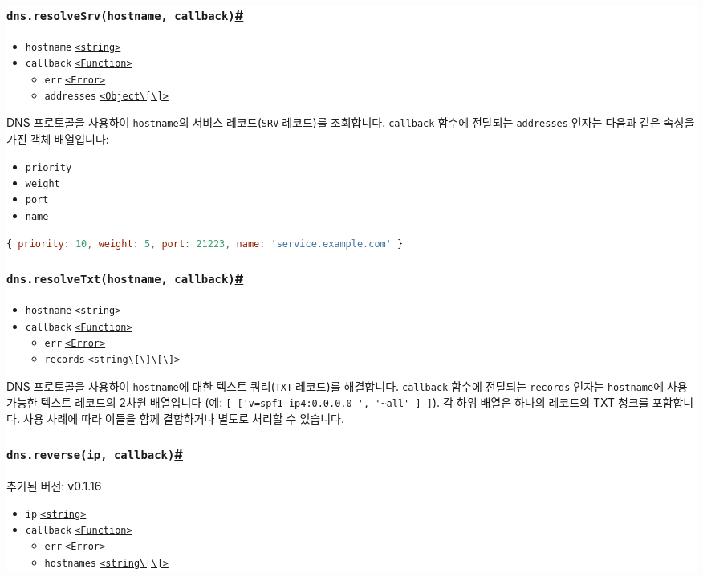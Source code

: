 
### `dns.resolveSrv(hostname, callback)`[#](https://nodejs.org/docs/latest/api/dns.html#dnsresolvesrvhostname-callback)

-   `hostname` [`<string>`](https://developer.mozilla.org/en-US/docs/Web/JavaScript/Data_structures#String_type)
-   `callback` [`<Function>`](https://developer.mozilla.org/en-US/docs/Web/JavaScript/Reference/Global_Objects/Function)
    -   `err` [`<Error>`](https://developer.mozilla.org/en-US/docs/Web/JavaScript/Reference/Global_Objects/Error)
    -   `addresses` [`<Object\[\]>`](https://developer.mozilla.org/en-US/docs/Web/JavaScript/Reference/Global_Objects/Object)

DNS 프로토콜을 사용하여 `hostname`의 서비스 레코드(`SRV` 레코드)를 조회합니다. `callback` 함수에 전달되는 `addresses` 인자는 다음과 같은 속성을 가진 객체 배열입니다:

-   `priority`
-   `weight`
-   `port`
-   `name`

```js
{ priority: 10, weight: 5, port: 21223, name: 'service.example.com' }
```


### `dns.resolveTxt(hostname, callback)`[#](https://nodejs.org/docs/latest/api/dns.html#dnsresolvetxthostname-callback)

-   `hostname` [`<string>`](https://developer.mozilla.org/en-US/docs/Web/JavaScript/Data_structures#String_type)
-   `callback` [`<Function>`](https://developer.mozilla.org/en-US/docs/Web/JavaScript/Reference/Global_Objects/Function)
    -   `err` [`<Error>`](https://developer.mozilla.org/en-US/docs/Web/JavaScript/Reference/Global_Objects/Error)
    -   `records` [`<string\[\]\[\]>`](https://developer.mozilla.org/en-US/docs/Web/JavaScript/Data_structures#String_type)

DNS 프로토콜을 사용하여 `hostname`에 대한 텍스트 쿼리(`TXT` 레코드)를 해결합니다. `callback` 함수에 전달되는 `records` 인자는 `hostname`에 사용 가능한 텍스트 레코드의 2차원 배열입니다 (예: `[ ['v=spf1 ip4:0.0.0.0 ', '~all' ] ]`). 각 하위 배열은 하나의 레코드의 TXT 청크를 포함합니다. 사용 사례에 따라 이들을 함께 결합하거나 별도로 처리할 수 있습니다.


### `dns.reverse(ip, callback)`[#](https://nodejs.org/docs/latest/api/dns.html#dnsreverseip-callback)

추가된 버전: v0.1.16

-   `ip` [`<string>`](https://developer.mozilla.org/en-US/docs/Web/JavaScript/Data_structures#String_type)
-   `callback` [`<Function>`](https://developer.mozilla.org/en-US/docs/Web/JavaScript/Reference/Global_Objects/Function)
    -   `err` [`<Error>`](https://developer.mozilla.org/en-US/docs/Web/JavaScript/Reference/Global_Objects/Error)
    -   `hostnames` [`<string\[\]>`](https://developer.mozilla.org/en-US/docs/Web/JavaScript/Data_structures#String_type)
